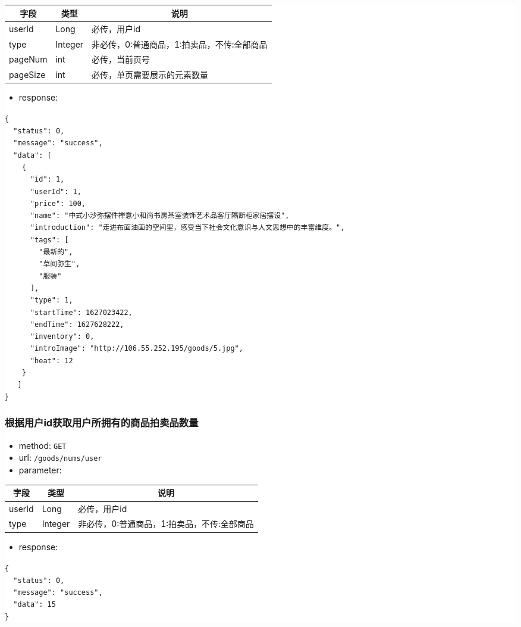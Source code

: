 字段 | 类型 | 说明
---|---|---
userId |  Long | 必传，用户id
type | Integer | 非必传，0:普通商品，1:拍卖品，不传:全部商品
pageNum | int | 必传，当前页号
pageSize | int | 必传，单页需要展示的元素数量

- response:
```
{
  "status": 0,
  "message": "success",
  "data": [
    {
      "id": 1,
      "userId": 1,
      "price": 100,
      "name": "中式小沙弥摆件禅意小和尚书房茶室装饰艺术品客厅隔断柜家居摆设",
      "introduction": "走进布面油画的空间里，感受当下社会文化意识与人文思想中的丰富维度。",
      "tags": [
        "最新的",
        "草间弥生",
        "服装"
      ],
      "type": 1,
      "startTime": 1627023422,
      "endTime": 1627628222,
      "inventory": 0,
      "introImage": "http://106.55.252.195/goods/5.jpg",
      "heat": 12
    }
   ]
}
```


### 根据用户id获取用户所拥有的商品拍卖品数量
- method: `GET`
- url: `/goods/nums/user`
- parameter:

字段 | 类型 | 说明
---|---|---
userId |  Long | 必传，用户id
type | Integer | 非必传，0:普通商品，1:拍卖品，不传:全部商品

- response:
```
{
  "status": 0,
  "message": "success",
  "data": 15
}
```
